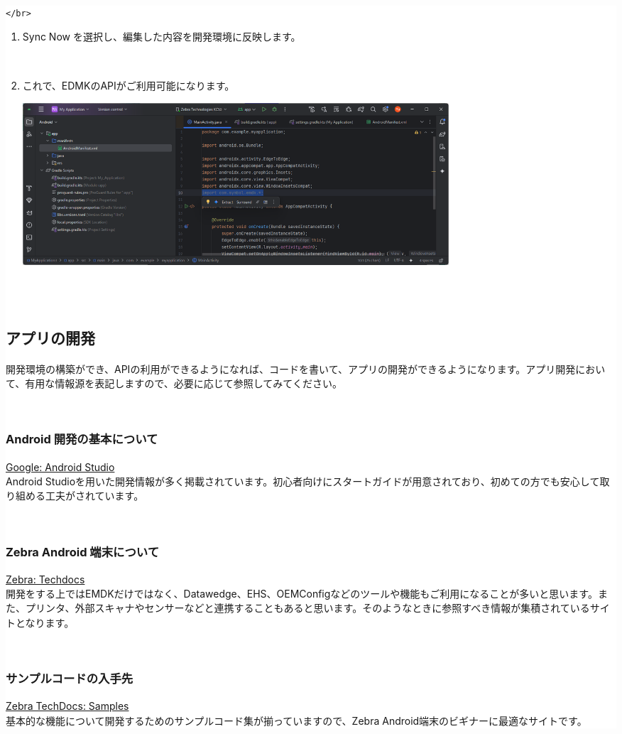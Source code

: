     </br>

1. Sync Now を選択し、編集した内容を開発環境に反映します。
    
    </br>

1. これで、EDMKのAPIがご利用可能になります。

    <img width="600" src="./image-4.png">


</br>
</br>


## アプリの開発

開発環境の構築ができ、APIの利用ができるようになれば、コードを書いて、アプリの開発ができるようになります。アプリ開発において、有用な情報源を表記しますので、必要に応じて参照してみてください。

</br>

### Android 開発の基本について

[Google: Android Studio](https://developer.android.com/studio?hl=ja)  
Android Studioを用いた開発情報が多く掲載されています。初心者向けにスタートガイドが用意されており、初めての方でも安心して取り組める工夫がされています。


</br>

### Zebra Android 端末について

[Zebra: Techdocs](https://techdocs.zebra.com/#gsc.tab=0)  
開発をする上ではEMDKだけではなく、Datawedge、EHS、OEMConfigなどのツールや機能もご利用になることが多いと思います。また、プリンタ、外部スキャナやセンサーなどと連携することもあると思います。そのようなときに参照すべき情報が集積されているサイトとなります。

</br>

### サンプルコードの入手先

[Zebra TechDocs: Samples](https://techdocs.zebra.com/emdk-for-android/13-0/samples/)  
基本的な機能について開発するためのサンプルコード集が揃っていますので、Zebra Android端末のビギナーに最適なサイトです。
